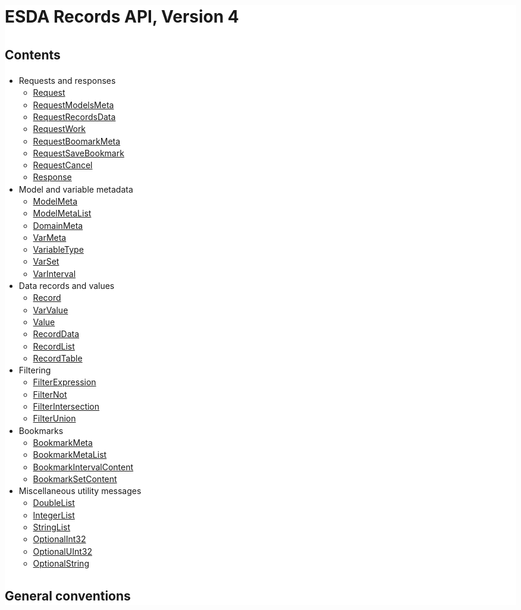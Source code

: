 
# ESDA Records API, Version 4

## Contents

*   Requests and responses
    *   [Request](#EsdaRecords.Request)
    *   [RequestModelsMeta](#EsdaRecords.RequestModelsMeta)
    *   [RequestRecordsData](#EsdaRecords.RequestRecordsData)
    *   [RequestWork](#EsdaRecords.RequestWork)
    *   [RequestBoomarkMeta](#EsdaRecords.RequestBoomarkMeta)
    *   [RequestSaveBookmark](#EsdaRecords.RequestSaveBookmark)
    *   [RequestCancel](#EsdaRecords.RequestCancel)
    *   [Response](#EsdaRecords.Response)
*   Model and variable metadata
    *   [ModelMeta](#EsdaRecords.ModelMeta)
    *   [ModelMetaList](#EsdaRecords.ModelMetaList)
    *   [DomainMeta](#EsdaRecords.DomainMeta)
    *   [VarMeta](#EsdaRecords.VarMeta)
    *   [VariableType](#EsdaRecords.VariableType)
    *   [VarSet](#EsdaRecords.VarSet)
    *   [VarInterval](#EsdaRecords.VarInterval)
*   Data records and values
    *   [Record](#EsdaRecords.Record)
    *   [VarValue](#EsdaRecords.VarValue)
    *   [Value](#EsdaRecords.Value)
    *   [RecordData](#EsdaRecords.RecordData)
    *   [RecordList](#EsdaRecords.RecordList)
    *   [RecordTable](#EsdaRecords.RecordTable)
*   Filtering
    *   [FilterExpression](#EsdaRecords.FilterExpression)
    *   [FilterNot](#EsdaRecords.FilterNot)
    *   [FilterIntersection](#EsdaRecords.FilterIntersection)
    *   [FilterUnion](#EsdaRecords.FilterUnion)
*   Bookmarks
    *   [BookmarkMeta](#EsdaRecords.BookmarkMeta)
    *   [BookmarkMetaList](#EsdaRecords.BookmarkMetaList)
    *   [BookmarkIntervalContent](#EsdaRecords.BookmarkIntervalContent)
    *   [BookmarkSetContent](#EsdaRecords.BookmarkSetContent)
*   Miscellaneous utility messages
    *   [DoubleList](#EsdaRecords.DoubleList)
    *   [IntegerList](#EsdaRecords.IntegerList)
    *   [StringList](#EsdaRecords.StringList)
    *   [OptionalInt32](#EsdaRecords.OptionalInt32)
    *   [OptionalUInt32](#EsdaRecords.OptionalUInt32)
    *   [OptionalString](#EsdaRecords.OptionalString)

## General conventions
